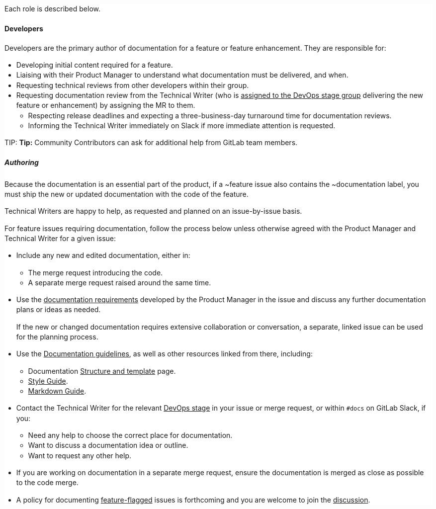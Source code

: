 Each role is described below.

#### Developers

Developers are the primary author of documentation for a feature or feature enhancement. They are
responsible for:

- Developing initial content required for a feature.
- Liaising with their Product Manager to understand what documentation must be delivered, and when.
- Requesting technical reviews from other developers within their group.
- Requesting documentation review from the Technical Writer
  (who is [assigned to the DevOps stage group](https://about.gitlab.com/handbook/product/technical-writing/index.html#assignments)
  delivering the new feature or enhancement) by assigning the MR to them.
   - Respecting release deadlines and expecting a three-business-day turnaround time for documentation reviews.
   - Informing the Technical Writer immediately on Slack if more immediate attention is requested.

TIP: **Tip:**
Community Contributors can ask for additional help from GitLab team members.

##### Authoring

Because the documentation is an essential part of the product, if a ~feature issue also contains the
~documentation label, you must ship the new or updated documentation with the code of the feature.

Technical Writers are happy to help, as requested and planned on an issue-by-issue basis.

For feature issues requiring documentation, follow the process below unless otherwise agreed with
the Product Manager and Technical Writer for a given issue:

- Include any new and edited documentation, either in:
  - The merge request introducing the code.
  - A separate merge request raised around the same time.
- Use the [documentation requirements](#documentation-requirements) developed by the Product Manager
  in the issue and discuss any further documentation plans or ideas as needed.

  If the new or changed documentation requires extensive collaboration or conversation, a
  separate, linked issue can be used for the planning process.

- Use the [Documentation guidelines](index.md), as well as other resources linked from there,
  including:
  - Documentation [Structure and template](structure.md) page.
  - [Style Guide](styleguide.md).
  - [Markdown Guide](https://about.gitlab.com/handbook/product/technical-writing/markdown-guide/).
- Contact the Technical Writer for the relevant [DevOps stage](https://about.gitlab.com/handbook/product/technical-writing/index.html#assignments)
  in your issue or merge request, or within `#docs` on GitLab Slack, if you:
  - Need any help to choose the correct place for documentation.
  - Want to discuss a documentation idea or outline.
  - Want to request any other help.
- If you are working on documentation in a separate merge request, ensure the documentation is
  merged as close as possible to the code merge.
- A policy for documenting [feature-flagged](../feature_flags/index.md) issues is forthcoming and you
  are welcome to join the [discussion](https://gitlab.com/gitlab-org/gitlab/issues/26347).
